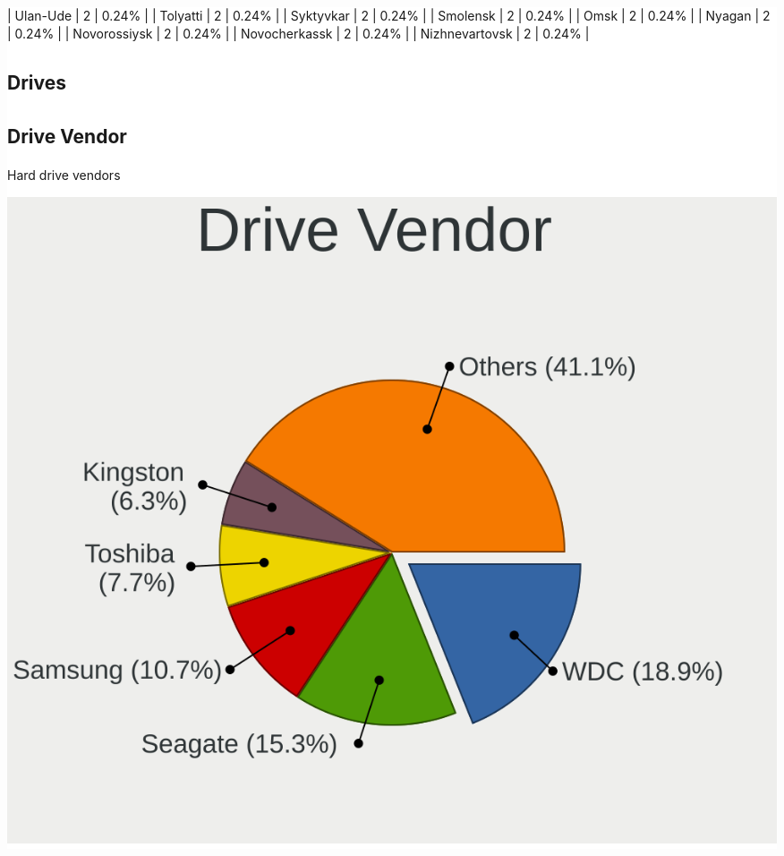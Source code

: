 | Ulan-Ude         | 2         | 0.24%   |
| Tolyatti         | 2         | 0.24%   |
| Syktyvkar        | 2         | 0.24%   |
| Smolensk         | 2         | 0.24%   |
| Omsk             | 2         | 0.24%   |
| Nyagan           | 2         | 0.24%   |
| Novorossiysk     | 2         | 0.24%   |
| Novocherkassk    | 2         | 0.24%   |
| Nizhnevartovsk   | 2         | 0.24%   |

Drives
------

Drive Vendor
------------

Hard drive vendors

![Drive Vendor](./images/pie_chart/drive_vendor.svg)
